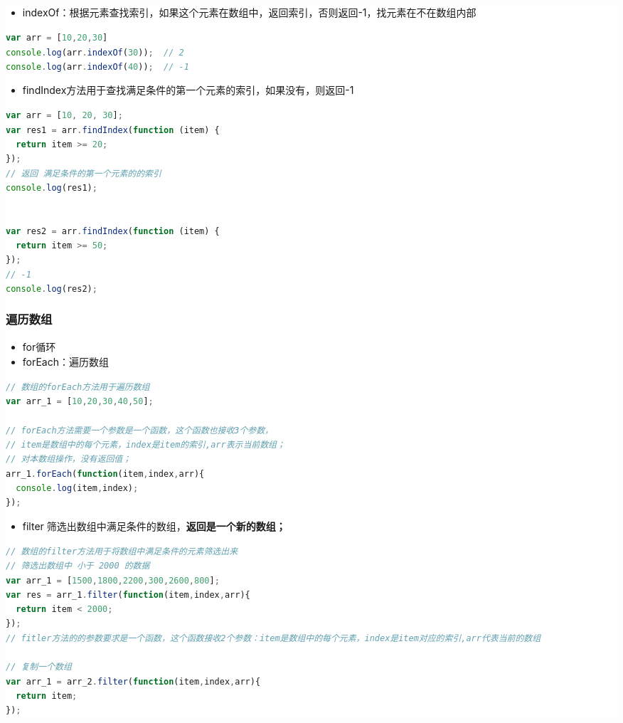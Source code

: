 * indexOf：根据元素查找索引，如果这个元素在数组中，返回索引，否则返回-1，找元素在不在数组内部

```js
var arr = [10,20,30]
console.log(arr.indexOf(30));  // 2
console.log(arr.indexOf(40));  // -1
```

* findIndex方法用于查找满足条件的第一个元素的索引，如果没有，则返回-1

```js
var arr = [10, 20, 30];
var res1 = arr.findIndex(function (item) {
  return item >= 20;
});
// 返回 满足条件的第一个元素的的索引
console.log(res1);  


var res2 = arr.findIndex(function (item) {
  return item >= 50;
});
// -1
console.log(res2);
```

### 遍历数组

* for循环
* forEach：遍历数组

```js
// 数组的forEach方法用于遍历数组
var arr_1 = [10,20,30,40,50];

// forEach方法需要一个参数是一个函数，这个函数也接收3个参数，
// item是数组中的每个元素，index是item的索引,arr表示当前数组；
// 对本数组操作，没有返回值；
arr_1.forEach(function(item,index,arr){
  console.log(item,index);
});
```

* filter 筛选出数组中满足条件的数组，**返回是一个新的数组；**

```js
// 数组的filter方法用于将数组中满足条件的元素筛选出来
// 筛选出数组中 小于 2000 的数据
var arr_1 = [1500,1800,2200,300,2600,800];
var res = arr_1.filter(function(item,index,arr){
  return item < 2000;
});
// fitler方法的的参数要求是一个函数，这个函数接收2个参数：item是数组中的每个元素，index是item对应的索引,arr代表当前的数组

// 复制一个数组
var arr_1 = arr_2.filter(function(item,index,arr){
  return item;
});
```
